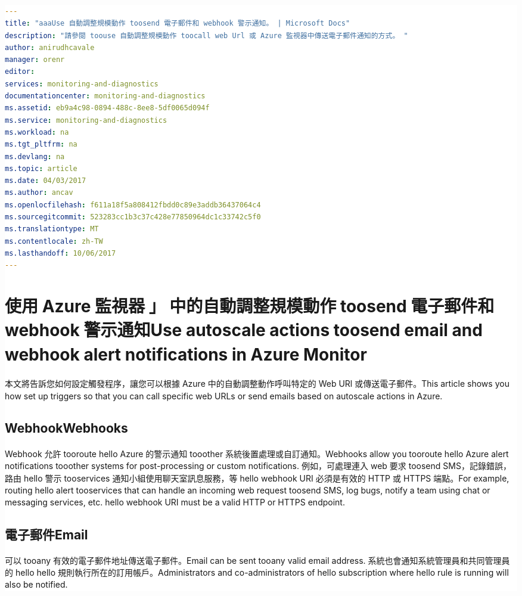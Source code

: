 ```yaml
---
title: "aaaUse 自動調整規模動作 toosend 電子郵件和 webhook 警示通知。 | Microsoft Docs"
description: "請參閱 toouse 自動調整規模動作 toocall web Url 或 Azure 監視器中傳送電子郵件通知的方式。 "
author: anirudhcavale
manager: orenr
editor: 
services: monitoring-and-diagnostics
documentationcenter: monitoring-and-diagnostics
ms.assetid: eb9a4c98-0894-488c-8ee8-5df0065d094f
ms.service: monitoring-and-diagnostics
ms.workload: na
ms.tgt_pltfrm: na
ms.devlang: na
ms.topic: article
ms.date: 04/03/2017
ms.author: ancav
ms.openlocfilehash: f611a18f5a808412fbdd0c89e3addb36437064c4
ms.sourcegitcommit: 523283cc1b3c37c428e77850964dc1c33742c5f0
ms.translationtype: MT
ms.contentlocale: zh-TW
ms.lasthandoff: 10/06/2017
---
```

# <a name="use-autoscale-actions-toosend-email-and-webhook-alert-notifications-in-azure-monitor"></a><span data-ttu-id="5d6b6-104">使用 Azure 監視器 」 中的自動調整規模動作 toosend 電子郵件和 webhook 警示通知</span><span class="sxs-lookup"><span data-stu-id="5d6b6-104">Use autoscale actions toosend email and webhook alert notifications in Azure Monitor</span></span>
<span data-ttu-id="5d6b6-105">本文將告訴您如何設定觸發程序，讓您可以根據 Azure 中的自動調整動作呼叫特定的 Web URl 或傳送電子郵件。</span><span class="sxs-lookup"><span data-stu-id="5d6b6-105">This article shows you how set up triggers so that you can call specific web URLs or send emails based on autoscale actions in Azure.</span></span>  

## <a name="webhooks"></a><span data-ttu-id="5d6b6-106">Webhook</span><span class="sxs-lookup"><span data-stu-id="5d6b6-106">Webhooks</span></span>
<span data-ttu-id="5d6b6-107">Webhook 允許 tooroute hello Azure 的警示通知 tooother 系統後置處理或自訂通知。</span><span class="sxs-lookup"><span data-stu-id="5d6b6-107">Webhooks allow you tooroute hello Azure alert notifications tooother systems for post-processing or custom notifications.</span></span> <span data-ttu-id="5d6b6-108">例如，可處理連入 web 要求 toosend SMS，記錄錯誤，路由 hello 警示 tooservices 通知小組使用聊天室訊息服務，等 hello webhook URI 必須是有效的 HTTP 或 HTTPS 端點。</span><span class="sxs-lookup"><span data-stu-id="5d6b6-108">For example, routing hello alert tooservices that can handle an incoming web request toosend SMS, log bugs, notify a team using chat or messaging services, etc. hello webhook URI must be a valid HTTP or HTTPS endpoint.</span></span>

## <a name="email"></a><span data-ttu-id="5d6b6-109">電子郵件</span><span class="sxs-lookup"><span data-stu-id="5d6b6-109">Email</span></span>
<span data-ttu-id="5d6b6-110">可以 tooany 有效的電子郵件地址傳送電子郵件。</span><span class="sxs-lookup"><span data-stu-id="5d6b6-110">Email can be sent tooany valid email address.</span></span> <span data-ttu-id="5d6b6-111">系統也會通知系統管理員和共同管理員的 hello hello 規則執行所在的訂用帳戶。</span><span class="sxs-lookup"><span data-stu-id="5d6b6-111">Administrators and co-administrators of hello subscription where hello rule is running will also be notified.</span></span>
